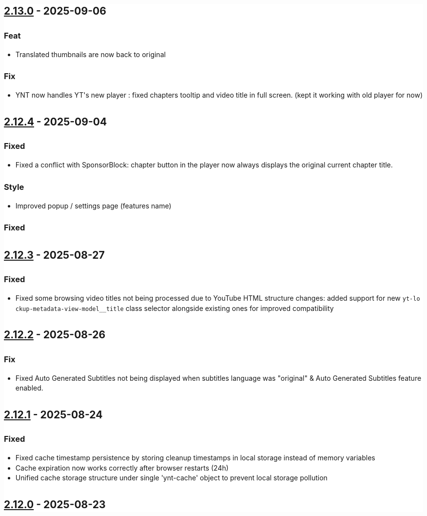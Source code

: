 
## [2.13.0] - 2025-09-06

### Feat
- Translated thumbnails are now back to original

### Fix
- YNT now handles YT's new player : fixed chapters tooltip and video title in full screen. (kept it working with old player for now)

## [2.12.4] - 2025-09-04

### Fixed
- Fixed a conflict with SponsorBlock: chapter button in the player now always displays the original current chapter title.

### Style
- Improved popup / settings page (features name)

### Fixed

## [2.12.3] - 2025-08-27

### Fixed
- Fixed some browsing video titles not being processed due to YouTube HTML structure changes: added support for new `yt-lockup-metadata-view-model__title` class selector alongside existing ones for improved compatibility

## [2.12.2] - 2025-08-26

### Fix
- Fixed Auto Generated Subtitles not being displayed when subtitles language was "original" & Auto Generated Subtitles feature enabled.

## [2.12.1] - 2025-08-24

### Fixed
- Fixed cache timestamp persistence by storing cleanup timestamps in local storage instead of memory variables
- Cache expiration now works correctly after browser restarts (24h)
- Unified cache storage structure under single 'ynt-cache' object to prevent local storage pollution


## [2.12.0] - 2025-08-23


[Unreleased]: https://github.com/YouG-o/YouTube_No_Translation/compare/v2.17.1...HEAD
[2.17.1]: https://github.com/YouG-o/YouTube_No_Translation/compare/v2.17.0...v2.17.1
[2.17.0]: https://github.com/YouG-o/YouTube_No_Translation/compare/v2.16.0...v2.17.0
[2.16.0]: https://github.com/YouG-o/YouTube_No_Translation/compare/v2.15.2...v2.16.0
[2.15.2]: https://github.com/YouG-o/YouTube_No_Translation/compare/v2.15.1...v2.15.2
[2.15.1]: https://github.com/YouG-o/YouTube_No_Translation/compare/v2.15.0...v2.15.1
[2.15.0]: https://github.com/YouG-o/YouTube_No_Translation/compare/v2.14.2...v2.15.0
[2.14.2]: https://github.com/YouG-o/YouTube_No_Translation/compare/v2.14.1...v2.14.2
[2.14.1]: https://github.com/YouG-o/YouTube_No_Translation/compare/v2.14.0...v2.14.1
[2.14.0]: https://github.com/YouG-o/YouTube_No_Translation/compare/v2.13.0...v2.14.0
[2.13.0]: https://github.com/YouG-o/YouTube_No_Translation/compare/v2.12.4...v2.13.0
[2.12.4]: https://github.com/YouG-o/YouTube_No_Translation/compare/v2.12.3...v2.12.4
[2.12.3]: https://github.com/YouG-o/YouTube_No_Translation/compare/v2.12.2...v2.12.3
[2.12.2]: https://github.com/YouG-o/YouTube_No_Translation/compare/v2.12.1...v2.12.2
[2.12.1]: https://github.com/YouG-o/YouTube_No_Translation/compare/v2.12.0...v2.12.1
[2.12.0]: https://github.com/YouG-o/YouTube_No_Translation/compare/v2.11.0...v2.12.0
[2.11.0]: https://github.com/YouG-o/YouTube_No_Translation/compare/v2.10.13...v2.11.0
[2.10.13]: https://github.com/YouG-o/YouTube_No_Translation/compare/v2.10.12...v2.10.13
[2.10.12]: https://github.com/YouG-o/YouTube_No_Translation/compare/v2.10.11...v2.10.12
[2.10.11]: https://github.com/YouG-o/YouTube_No_Translation/compare/v2.10.10...v2.10.11
[2.10.10]: https://github.com/YouG-o/YouTube_No_Translation/compare/v2.10.8...v2.10.10
[2.10.8]: https://github.com/YouG-o/YouTube_No_Translation/compare/v2.10.7...v2.10.8
[2.10.7]: https://github.com/YouG-o/YouTube_No_Translation/compare/v2.10.6...v2.10.7
[2.10.6]: https://github.com/YouG-o/YouTube_No_Translation/compare/v2.10.3...v2.10.6
[2.10.3]: https://github.com/YouG-o/YouTube_No_Translation/compare/v2.10.2...v2.10.3
[2.10.2]: https://github.com/YouG-o/YouTube_No_Translation/compare/v2.10.1...v2.10.2
[2.10.1]: https://github.com/YouG-o/YouTube_No_Translation/compare/v2.10.0...v2.10.1
[2.10.0]: https://github.com/YouG-o/YouTube_No_Translation/compare/v2.9.0...v2.10.0
[2.9.0]: https://github.com/YouG-o/YouTube_No_Translation/compare/v2.8.3...v2.9.0
[2.8.3]: https://github.com/YouG-o/YouTube_No_Translation/compare/v2.8.2...v2.8.3
[2.8.2]: https://github.com/YouG-o/YouTube_No_Translation/compare/v2.8.1...v2.8.2
[2.8.1]: https://github.com/YouG-o/YouTube_No_Translation/compare/v2.8.0...v2.8.1
[2.8.0]: https://github.com/YouG-o/YouTube_No_Translation/compare/v2.7.1...v2.8.0
[2.7.1]: https://github.com/YouG-o/YouTube_No_Translation/compare/v2.7.0...v2.7.1
[2.7.0]: https://github.com/YouG-o/YouTube_No_Translation/compare/v2.6.1...v2.7.0
[2.6.1]: https://github.com/YouG-o/YouTube_No_Translation/compare/v2.6.0...v2.6.1
[2.6.0]: https://github.com/YouG-o/YouTube_No_Translation/compare/v2.5.11...v2.6.0
[2.5.11]: https://github.com/YouG-o/YouTube_No_Translation/compare/v2.5.1...v2.5.11
[2.5.1]: https://github.com/YouG-o/YouTube_No_Translation/compare/v2.5.0...v2.5.1
[2.5.0]: https://github.com/YouG-o/YouTube_No_Translation/compare/v2.4.40...v2.5.0
[2.4.40]: https://github.com/YouG-o/YouTube_No_Translation/compare/v2.4.32...v2.4.40
[2.4.32]: https://github.com/YouG-o/YouTube_No_Translation/compare/v2.4.31...v2.4.32
[2.4.31]: https://github.com/YouG-o/YouTube_No_Translation/compare/v2.4.30...v2.4.31
[2.4.30]: https://github.com/YouG-o/YouTube_No_Translation/compare/v2.4.27...v2.4.30
[2.4.27]: https://github.com/YouG-o/YouTube_No_Translation/compare/v2.4.25...v2.4.27
[2.4.25]: https://github.com/YouG-o/YouTube_No_Translation/compare/v2.4.24...v2.4.25
[2.4.24]: https://github.com/YouG-o/YouTube_No_Translation/compare/v2.4.21...v2.4.24
[2.4.21]: https://github.com/YouG-o/YouTube_No_Translation/compare/v2.4.2...v2.4.21
[2.4.2]: https://github.com/YouG-o/YouTube_No_Translation/compare/v2.4.1...v2.4.2
[2.4.1]: https://github.com/YouG-o/YouTube_No_Translation/compare/v2.4.0...v2.4.1
[2.4.0]: https://github.com/YouG-o/YouTube_No_Translation/compare/v2.3.20...v2.4.0
[2.3.20]: https://github.com/YouG-o/YouTube_No_Translation/compare/v2.3.13...v2.3.20
[2.3.13]: https://github.com/YouG-o/YouTube_No_Translation/compare/v2.3.12...v2.3.13
[2.3.12]: https://github.com/YouG-o/YouTube_No_Translation/compare/v2.3.11...v2.3.12
[2.3.11]: https://github.com/YouG-o/YouTube_No_Translation/compare/v2.3.1...v2.3.11
[2.3.1]: https://github.com/YouG-o/YouTube_No_Translation/compare/v2.3.0...v2.3.1
[2.3.0]: https://github.com/YouG-o/YouTube_No_Translation/compare/v2.2.30...v2.3.0
[2.2.30]: https://github.com/YouG-o/YouTube_No_Translation/compare/v2.2.20...v2.2.30
[2.2.20]: https://github.com/YouG-o/YouTube_No-Translation/compare/v1.4.0...v2.2.20